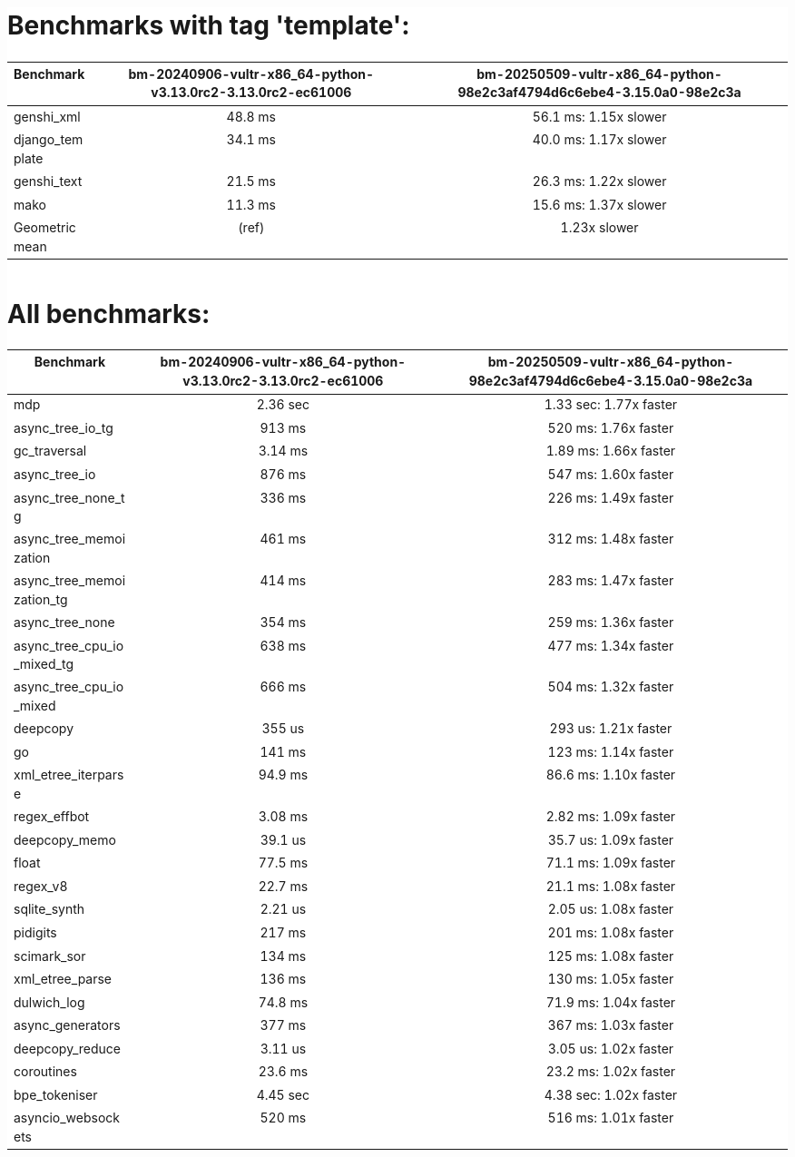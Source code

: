 Benchmarks with tag 'template':
===============================

| Benchmark       | bm-20240906-vultr-x86_64-python-v3.13.0rc2-3.13.0rc2-ec61006 | bm-20250509-vultr-x86_64-python-98e2c3af4794d6c6ebe4-3.15.0a0-98e2c3a |
|-----------------|:------------------------------------------------------------:|:---------------------------------------------------------------------:|
| genshi_xml      | 48.8 ms                                                      | 56.1 ms: 1.15x slower                                                 |
| django_template | 34.1 ms                                                      | 40.0 ms: 1.17x slower                                                 |
| genshi_text     | 21.5 ms                                                      | 26.3 ms: 1.22x slower                                                 |
| mako            | 11.3 ms                                                      | 15.6 ms: 1.37x slower                                                 |
| Geometric mean  | (ref)                                                        | 1.23x slower                                                          |

All benchmarks:
===============

| Benchmark                  | bm-20240906-vultr-x86_64-python-v3.13.0rc2-3.13.0rc2-ec61006 | bm-20250509-vultr-x86_64-python-98e2c3af4794d6c6ebe4-3.15.0a0-98e2c3a |
|----------------------------|:------------------------------------------------------------:|:---------------------------------------------------------------------:|
| mdp                        | 2.36 sec                                                     | 1.33 sec: 1.77x faster                                                |
| async_tree_io_tg           | 913 ms                                                       | 520 ms: 1.76x faster                                                  |
| gc_traversal               | 3.14 ms                                                      | 1.89 ms: 1.66x faster                                                 |
| async_tree_io              | 876 ms                                                       | 547 ms: 1.60x faster                                                  |
| async_tree_none_tg         | 336 ms                                                       | 226 ms: 1.49x faster                                                  |
| async_tree_memoization     | 461 ms                                                       | 312 ms: 1.48x faster                                                  |
| async_tree_memoization_tg  | 414 ms                                                       | 283 ms: 1.47x faster                                                  |
| async_tree_none            | 354 ms                                                       | 259 ms: 1.36x faster                                                  |
| async_tree_cpu_io_mixed_tg | 638 ms                                                       | 477 ms: 1.34x faster                                                  |
| async_tree_cpu_io_mixed    | 666 ms                                                       | 504 ms: 1.32x faster                                                  |
| deepcopy                   | 355 us                                                       | 293 us: 1.21x faster                                                  |
| go                         | 141 ms                                                       | 123 ms: 1.14x faster                                                  |
| xml_etree_iterparse        | 94.9 ms                                                      | 86.6 ms: 1.10x faster                                                 |
| regex_effbot               | 3.08 ms                                                      | 2.82 ms: 1.09x faster                                                 |
| deepcopy_memo              | 39.1 us                                                      | 35.7 us: 1.09x faster                                                 |
| float                      | 77.5 ms                                                      | 71.1 ms: 1.09x faster                                                 |
| regex_v8                   | 22.7 ms                                                      | 21.1 ms: 1.08x faster                                                 |
| sqlite_synth               | 2.21 us                                                      | 2.05 us: 1.08x faster                                                 |
| pidigits                   | 217 ms                                                       | 201 ms: 1.08x faster                                                  |
| scimark_sor                | 134 ms                                                       | 125 ms: 1.08x faster                                                  |
| xml_etree_parse            | 136 ms                                                       | 130 ms: 1.05x faster                                                  |
| dulwich_log                | 74.8 ms                                                      | 71.9 ms: 1.04x faster                                                 |
| async_generators           | 377 ms                                                       | 367 ms: 1.03x faster                                                  |
| deepcopy_reduce            | 3.11 us                                                      | 3.05 us: 1.02x faster                                                 |
| coroutines                 | 23.6 ms                                                      | 23.2 ms: 1.02x faster                                                 |
| bpe_tokeniser              | 4.45 sec                                                     | 4.38 sec: 1.02x faster                                                |
| asyncio_websockets         | 520 ms                                                       | 516 ms: 1.01x faster                                                  |